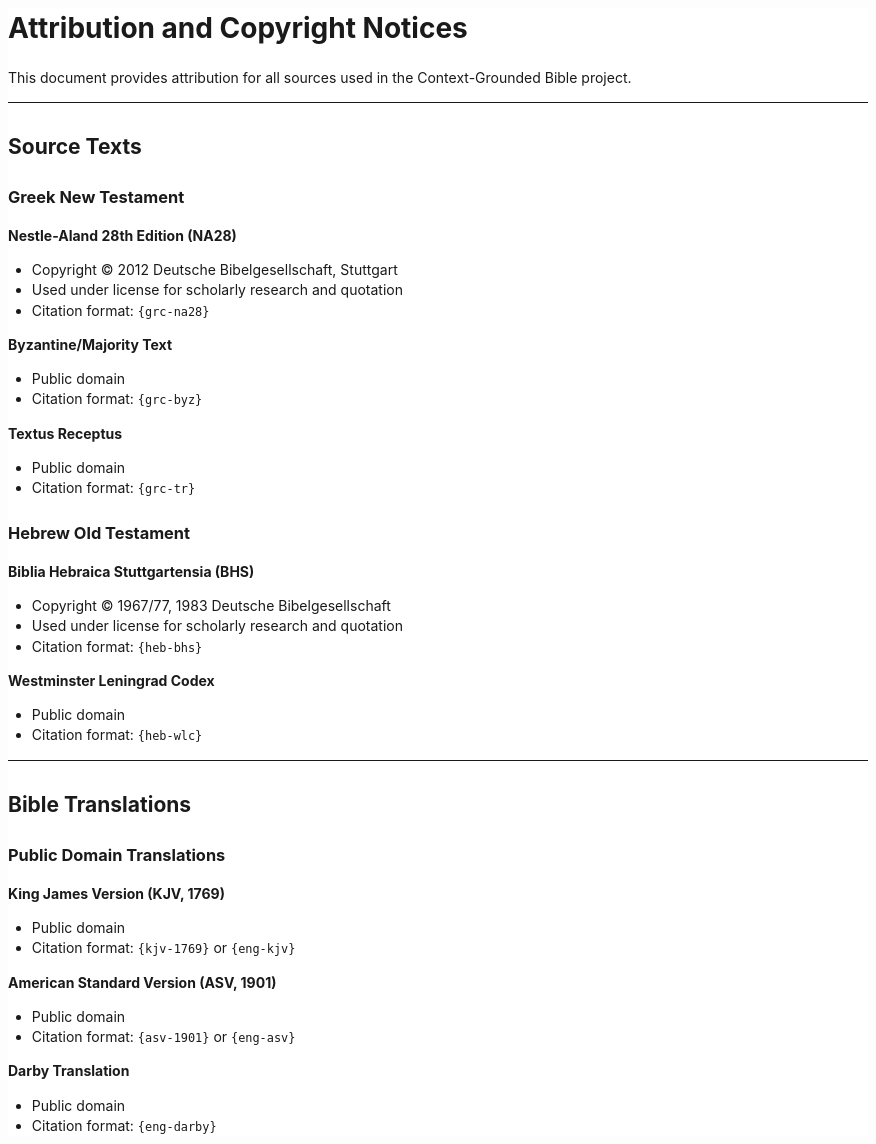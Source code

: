 # Attribution and Copyright Notices

This document provides attribution for all sources used in the Context-Grounded Bible project.

---

## Source Texts

### Greek New Testament

**Nestle-Aland 28th Edition (NA28)**
- Copyright © 2012 Deutsche Bibelgesellschaft, Stuttgart
- Used under license for scholarly research and quotation
- Citation format: `{grc-na28}`

**Byzantine/Majority Text**
- Public domain
- Citation format: `{grc-byz}`

**Textus Receptus**
- Public domain
- Citation format: `{grc-tr}`

### Hebrew Old Testament

**Biblia Hebraica Stuttgartensia (BHS)**
- Copyright © 1967/77, 1983 Deutsche Bibelgesellschaft
- Used under license for scholarly research and quotation
- Citation format: `{heb-bhs}`

**Westminster Leningrad Codex**
- Public domain
- Citation format: `{heb-wlc}`

---

## Bible Translations

### Public Domain Translations

**King James Version (KJV, 1769)**
- Public domain
- Citation format: `{kjv-1769}` or `{eng-kjv}`

**American Standard Version (ASV, 1901)**
- Public domain
- Citation format: `{asv-1901}` or `{eng-asv}`

**Darby Translation**
- Public domain
- Citation format: `{eng-darby}`
